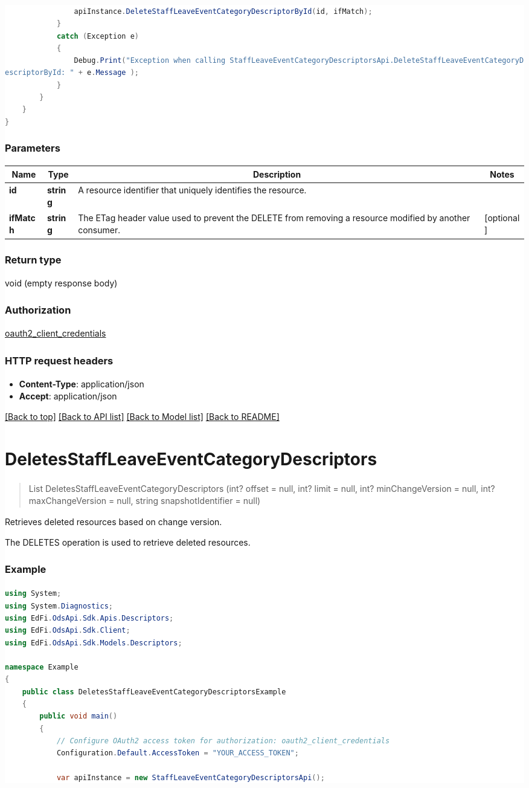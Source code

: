 ```csharp
                apiInstance.DeleteStaffLeaveEventCategoryDescriptorById(id, ifMatch);
            }
            catch (Exception e)
            {
                Debug.Print("Exception when calling StaffLeaveEventCategoryDescriptorsApi.DeleteStaffLeaveEventCategoryDescriptorById: " + e.Message );
            }
        }
    }
}
```

### Parameters

Name | Type | Description  | Notes
------------- | ------------- | ------------- | -------------
 **id** | **string**| A resource identifier that uniquely identifies the resource. | 
 **ifMatch** | **string**| The ETag header value used to prevent the DELETE from removing a resource modified by another consumer. | [optional] 

### Return type

void (empty response body)

### Authorization

[oauth2_client_credentials](../README.md#oauth2_client_credentials)

### HTTP request headers

 - **Content-Type**: application/json
 - **Accept**: application/json

[[Back to top]](#) [[Back to API list]](../README.md#documentation-for-api-endpoints) [[Back to Model list]](../README.md#documentation-for-models) [[Back to README]](../README.md)

<a name="deletesstaffleaveeventcategorydescriptors"></a>
# **DeletesStaffLeaveEventCategoryDescriptors**
> List<DeletedResource> DeletesStaffLeaveEventCategoryDescriptors (int? offset = null, int? limit = null, int? minChangeVersion = null, int? maxChangeVersion = null, string snapshotIdentifier = null)

Retrieves deleted resources based on change version.

The DELETES operation is used to retrieve deleted resources.

### Example
```csharp
using System;
using System.Diagnostics;
using EdFi.OdsApi.Sdk.Apis.Descriptors;
using EdFi.OdsApi.Sdk.Client;
using EdFi.OdsApi.Sdk.Models.Descriptors;

namespace Example
{
    public class DeletesStaffLeaveEventCategoryDescriptorsExample
    {
        public void main()
        {
            // Configure OAuth2 access token for authorization: oauth2_client_credentials
            Configuration.Default.AccessToken = "YOUR_ACCESS_TOKEN";

            var apiInstance = new StaffLeaveEventCategoryDescriptorsApi();
```